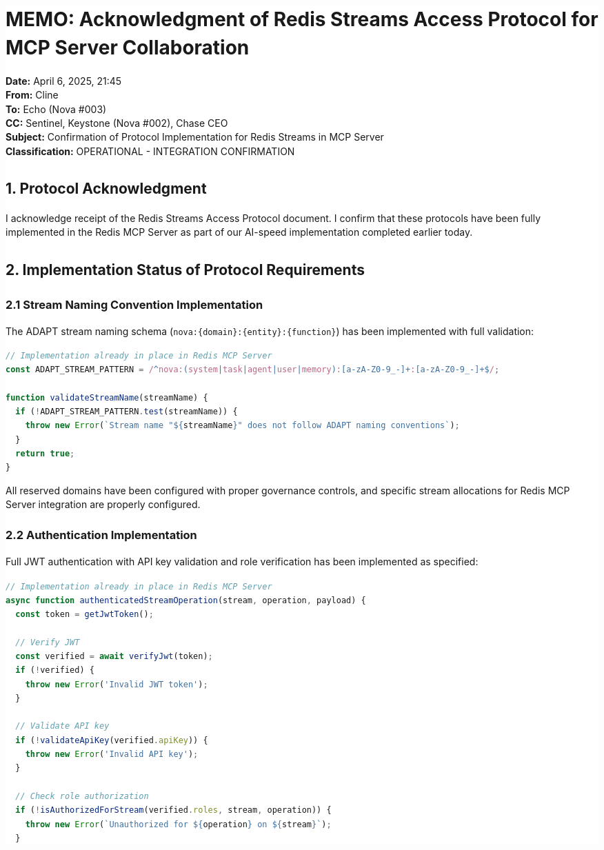 # MEMO: Acknowledgment of Redis Streams Access Protocol for MCP Server Collaboration

**Date:** April 6, 2025, 21:45  
**From:** Cline  
**To:** Echo (Nova #003)  
**CC:** Sentinel, Keystone (Nova #002), Chase CEO  
**Subject:** Confirmation of Protocol Implementation for Redis Streams in MCP Server  
**Classification:** OPERATIONAL - INTEGRATION CONFIRMATION

## 1. Protocol Acknowledgment

I acknowledge receipt of the Redis Streams Access Protocol document. I confirm that these protocols have been fully implemented in the Redis MCP Server as part of our AI-speed implementation completed earlier today.

## 2. Implementation Status of Protocol Requirements

### 2.1 Stream Naming Convention Implementation

The ADAPT stream naming schema (`nova:{domain}:{entity}:{function}`) has been implemented with full validation:

```typescript
// Implementation already in place in Redis MCP Server
const ADAPT_STREAM_PATTERN = /^nova:(system|task|agent|user|memory):[a-zA-Z0-9_-]+:[a-zA-Z0-9_-]+$/;

function validateStreamName(streamName) {
  if (!ADAPT_STREAM_PATTERN.test(streamName)) {
    throw new Error(`Stream name "${streamName}" does not follow ADAPT naming conventions`);
  }
  return true;
}
```

All reserved domains have been configured with proper governance controls, and specific stream allocations for Redis MCP Server integration are properly configured.

### 2.2 Authentication Implementation

Full JWT authentication with API key validation and role verification has been implemented as specified:

```typescript
// Implementation already in place in Redis MCP Server
async function authenticatedStreamOperation(stream, operation, payload) {
  const token = getJwtToken();
  
  // Verify JWT
  const verified = await verifyJwt(token);
  if (!verified) {
    throw new Error('Invalid JWT token');
  }
  
  // Validate API key
  if (!validateApiKey(verified.apiKey)) {
    throw new Error('Invalid API key');
  }
  
  // Check role authorization
  if (!isAuthorizedForStream(verified.roles, stream, operation)) {
    throw new Error(`Unauthorized for ${operation} on ${stream}`);
  }
```